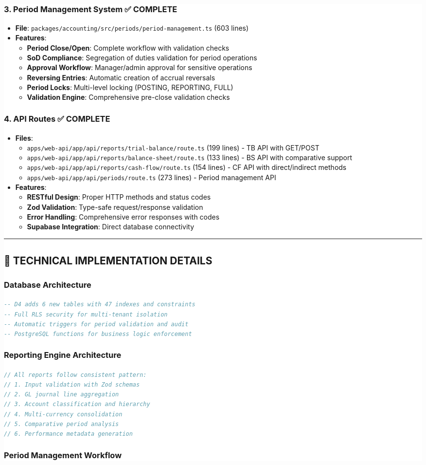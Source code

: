 ### **3. Period Management System** ✅ **COMPLETE**

- **File**: `packages/accounting/src/periods/period-management.ts` (603 lines)
- **Features**:
  - **Period Close/Open**: Complete workflow with validation checks
  - **SoD Compliance**: Segregation of duties validation for period operations
  - **Approval Workflow**: Manager/admin approval for sensitive operations
  - **Reversing Entries**: Automatic creation of accrual reversals
  - **Period Locks**: Multi-level locking (POSTING, REPORTING, FULL)
  - **Validation Engine**: Comprehensive pre-close validation checks

### **4. API Routes** ✅ **COMPLETE**

- **Files**:
  - `apps/web-api/app/api/reports/trial-balance/route.ts` (199 lines) - TB API with GET/POST
  - `apps/web-api/app/api/reports/balance-sheet/route.ts` (133 lines) - BS API with comparative support
  - `apps/web-api/app/api/reports/cash-flow/route.ts` (154 lines) - CF API with direct/indirect methods
  - `apps/web-api/app/api/periods/route.ts` (273 lines) - Period management API
- **Features**:
  - **RESTful Design**: Proper HTTP methods and status codes
  - **Zod Validation**: Type-safe request/response validation
  - **Error Handling**: Comprehensive error responses with codes
  - **Supabase Integration**: Direct database connectivity

---

## 🔧 **TECHNICAL IMPLEMENTATION DETAILS**

### **Database Architecture**

```sql
-- D4 adds 6 new tables with 47 indexes and constraints
-- Full RLS security for multi-tenant isolation
-- Automatic triggers for period validation and audit
-- PostgreSQL functions for business logic enforcement
```

### **Reporting Engine Architecture**

```typescript
// All reports follow consistent pattern:
// 1. Input validation with Zod schemas
// 2. GL journal line aggregation
// 3. Account classification and hierarchy
// 4. Multi-currency consolidation
// 5. Comparative period analysis
// 6. Performance metadata generation
```

### **Period Management Workflow**
